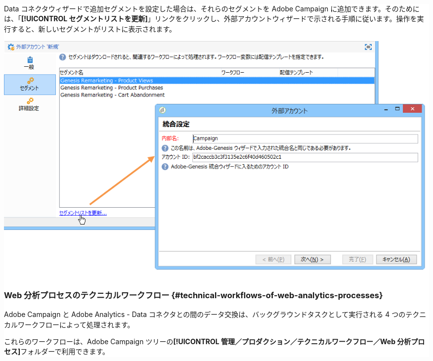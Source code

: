 Data コネクタウィザードで追加セグメントを設定した場合は、それらのセグメントを Adobe Campaign に追加できます。そのためには、「**[!UICONTROL セグメントリストを更新]**」リンクをクリックし、外部アカウントウィザードで示される手順に従います。操作を実行すると、新しいセグメントがリストに表示されます。

![](assets/webanalytics_segments_update.png)

### Web 分析プロセスのテクニカルワークフロー {#technical-workflows-of-web-analytics-processes}

Adobe Campaign と Adobe Analytics - Data コネクタとの間のデータ交換は、バックグラウンドタスクとして実行される 4 つのテクニカルワークフローによって処理されます。

これらのワークフローは、Adobe Campaign ツリーの&#x200B;**[!UICONTROL 管理／プロダクション／テクニカルワークフロー／Web 分析プロセス]**&#x200B;フォルダーで利用できます。
